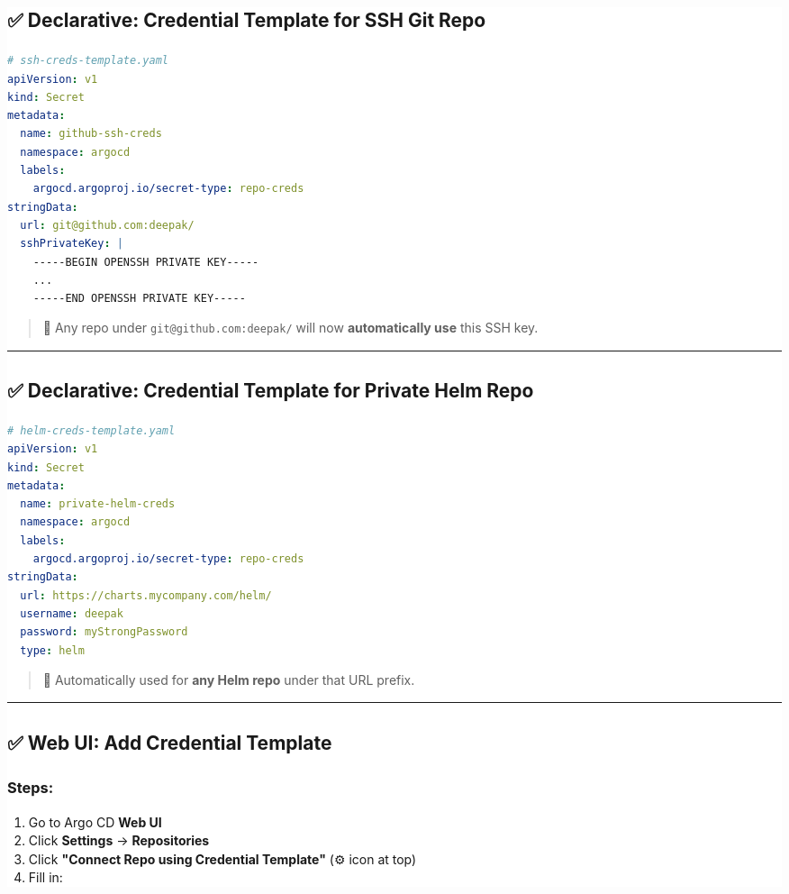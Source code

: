 
## ✅ Declarative: Credential Template for SSH Git Repo

```yaml
# ssh-creds-template.yaml
apiVersion: v1
kind: Secret
metadata:
  name: github-ssh-creds
  namespace: argocd
  labels:
    argocd.argoproj.io/secret-type: repo-creds
stringData:
  url: git@github.com:deepak/
  sshPrivateKey: |
    -----BEGIN OPENSSH PRIVATE KEY-----
    ...
    -----END OPENSSH PRIVATE KEY-----
```

> 🧠 Any repo under `git@github.com:deepak/` will now **automatically use** this SSH key.

---

## ✅ Declarative: Credential Template for Private Helm Repo

```yaml
# helm-creds-template.yaml
apiVersion: v1
kind: Secret
metadata:
  name: private-helm-creds
  namespace: argocd
  labels:
    argocd.argoproj.io/secret-type: repo-creds
stringData:
  url: https://charts.mycompany.com/helm/
  username: deepak
  password: myStrongPassword
  type: helm
```

> 🧠 Automatically used for **any Helm repo** under that URL prefix.

---

## ✅ Web UI: Add Credential Template

### Steps:

1. Go to Argo CD **Web UI**
2. Click **Settings** → **Repositories**
3. Click **"Connect Repo using Credential Template"** (⚙️ icon at top)
4. Fill in:

